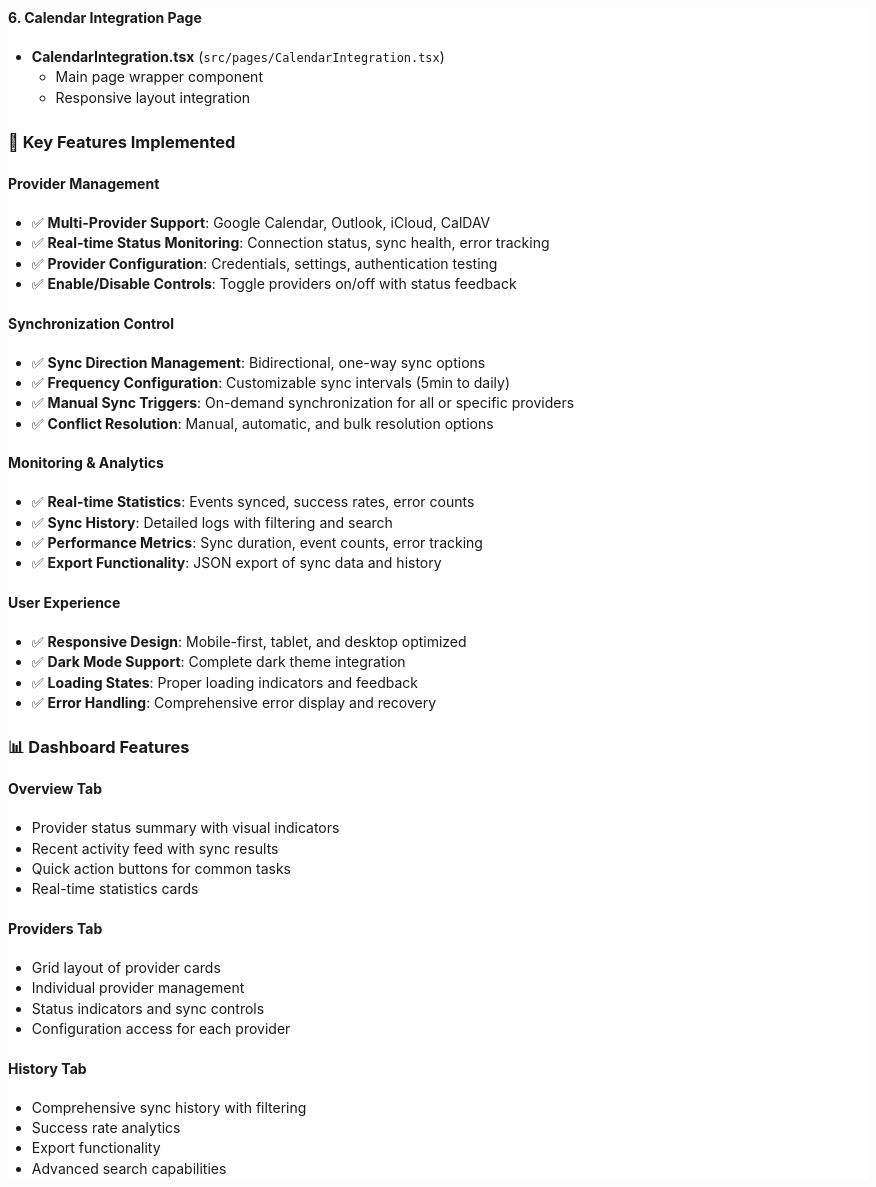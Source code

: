 #### **6. Calendar Integration Page**
- **CalendarIntegration.tsx** (`src/pages/CalendarIntegration.tsx`)
  - Main page wrapper component
  - Responsive layout integration

### 🚀 **Key Features Implemented**

#### **Provider Management**
- ✅ **Multi-Provider Support**: Google Calendar, Outlook, iCloud, CalDAV
- ✅ **Real-time Status Monitoring**: Connection status, sync health, error tracking
- ✅ **Provider Configuration**: Credentials, settings, authentication testing
- ✅ **Enable/Disable Controls**: Toggle providers on/off with status feedback

#### **Synchronization Control**
- ✅ **Sync Direction Management**: Bidirectional, one-way sync options
- ✅ **Frequency Configuration**: Customizable sync intervals (5min to daily)
- ✅ **Manual Sync Triggers**: On-demand synchronization for all or specific providers
- ✅ **Conflict Resolution**: Manual, automatic, and bulk resolution options

#### **Monitoring & Analytics**
- ✅ **Real-time Statistics**: Events synced, success rates, error counts
- ✅ **Sync History**: Detailed logs with filtering and search
- ✅ **Performance Metrics**: Sync duration, event counts, error tracking
- ✅ **Export Functionality**: JSON export of sync data and history

#### **User Experience**
- ✅ **Responsive Design**: Mobile-first, tablet, and desktop optimized
- ✅ **Dark Mode Support**: Complete dark theme integration
- ✅ **Loading States**: Proper loading indicators and feedback
- ✅ **Error Handling**: Comprehensive error display and recovery

### 📊 **Dashboard Features**

#### **Overview Tab**
- Provider status summary with visual indicators
- Recent activity feed with sync results
- Quick action buttons for common tasks
- Real-time statistics cards

#### **Providers Tab**
- Grid layout of provider cards
- Individual provider management
- Status indicators and sync controls
- Configuration access for each provider

#### **History Tab**
- Comprehensive sync history with filtering
- Success rate analytics
- Export functionality
- Advanced search capabilities
